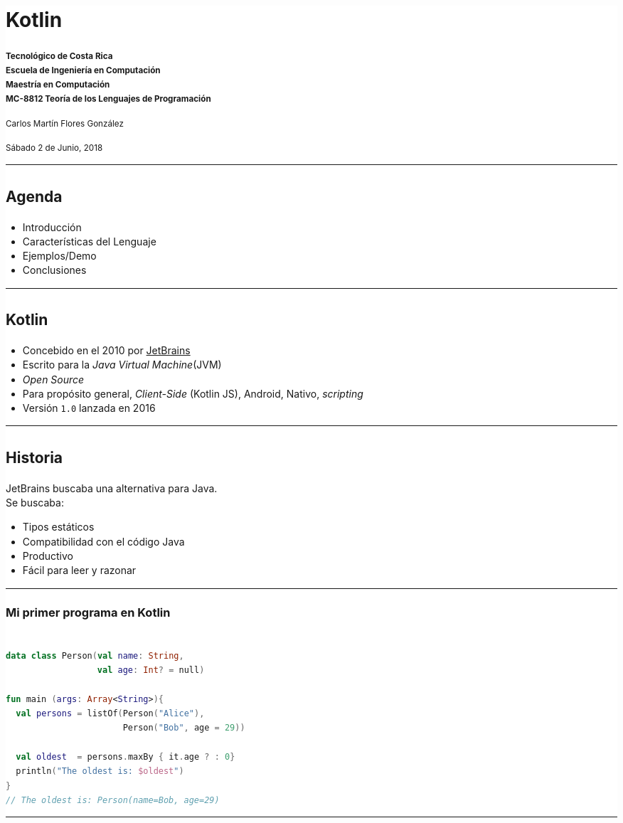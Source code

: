# Kotlin

<small>**Tecnológico de Costa Rica    
Escuela de Ingeniería en Computación  
Maestría en Computación  
MC-8812 Teoría de los Lenguajes de Programación**</small>  

<small>Carlos Martín Flores González</small>     

<small>Sábado 2 de Junio, 2018</small>

---

## Agenda

- Introducción 
- Características del Lenguaje
- Ejemplos/Demo
- Conclusiones
---

## Kotlin

- Concebido en el 2010 por [JetBrains](https://www.jetbrains.com)
- Escrito para la _Java Virtual Machine_(JVM)
- _Open Source_
- Para propósito general, _Client-Side_ (Kotlin JS), Android, Nativo, _scripting_
- Versión `1.0` lanzada en 2016

---
## Historia
JetBrains buscaba una alternativa para Java.  
Se buscaba:
- Tipos estáticos
- Compatibilidad con el código Java
- Productivo
- Fácil para leer y razonar

---

### Mi primer programa en Kotlin

```kotlin

data class Person(val name: String, 
                  val age: Int? = null)

fun main (args: Array<String>){
  val persons = listOf(Person("Alice"), 
                       Person("Bob", age = 29))
  
  val oldest  = persons.maxBy { it.age ? : 0}
  println("The oldest is: $oldest")
}
// The oldest is: Person(name=Bob, age=29)
```

---